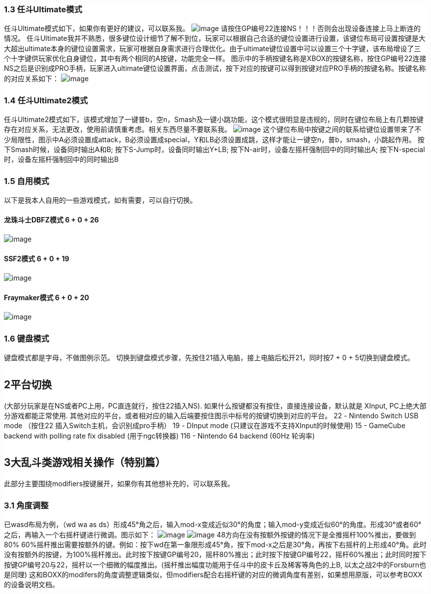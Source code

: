 ### 1.3 任斗Ultimate模式
任斗Ultimate模式如下，如果你有更好的建议，可以联系我。
![image](https://github.com/user-attachments/assets/5cc0bff9-ca6c-4539-92f9-59d31fdea750)
请按住GP编号22连接NS！！！否则会出现设备连接上马上断连的情况。
任斗Ultimate我并不熟悉，很多键位设计细节了解不到位，玩家可以根据自己合适的键位设置进行设置，该键位布局可设置按键是大大超出ultimate本身的键位设置需求，玩家可根据自身需求进行合理优化。由于ultimate键位设置中可以设置三个十字键，该布局增设了三个十字键供玩家优化自身键位，其中有两个相同的A按键，功能完全一样。
图示中的手柄按键名称是XBOX的按键名称，按住GP编号22连接NS之后是识别成PRO手柄，玩家进入ultimate键位设置界面，点击测试，按下对应的按键可以得到按键对应PRO手柄的按键名称。按键名称的对应关系如下：
![image](https://github.com/user-attachments/assets/6ddcf613-cb1d-43bd-8122-1b2434f66f34)

### 1.4 任斗Ultimate2模式
任斗Ultimate2模式如下，该模式增加了一键普b，空n，Smash及一键小跳功能，这个模式很明显是违规的，同时在键位布局上有几颗按键存在对应关系，无法更改，使用前请慎重考虑。相关东西尽量不要联系我。
![image](https://github.com/user-attachments/assets/45dc04f0-b610-4275-9a8b-f2ee72376475)
这个键位布局中按键之间的联系给键位设置带来了不少局限性，图示中A必须设置成attack，B必须设置成special，Y和LB必须设置成跳，这样才能让一键空n，普b，smash，小跳起作用。
按下Smash时候，设备同时输出A和B;   按下S-Jump时，设备同时输出Y+LB;
按下N-air时，设备左摇杆强制回中的同时输出A;  按下N-special时，设备左摇杆强制回中的同时输出B

### 1.5 自用模式
以下是我本人自用的一些游戏模式，如有需要，可以自行切换。

#### 龙珠斗士DBFZ模式 6 + 0 + 26
![image](https://github.com/user-attachments/assets/7f6de2c5-d62b-42b9-9456-c849ffb3bc0a)

#### SSF2模式 6 + 0 + 19
![image](https://github.com/user-attachments/assets/1b5c7d79-669a-4418-9855-9a1590569f1b)

#### Fraymaker模式 6 + 0 + 20
![image](https://github.com/user-attachments/assets/428f1fc2-b470-4e44-9701-4092589fe06a)

### 1.6 键盘模式
键盘模式都是字母，不做图例示范。
切换到键盘模式步骤，先按住21插入电脑，接上电脑后松开21，同时按7 + 0 + 5切换到键盘模式。


## 2平台切换
(大部分玩家是在NS或者PC上用，PC直连就行，按住22插入NS).
如果什么按键都没有按住，直接连接设备，默认就是 XInput, PC上绝大部分游戏都能正常使用. 其他对应的平台，或者相对应的输入后端要按住图示中标号的按键切换到对应的平台。
22 - Nintendo Switch USB mode  （按住22 插入Switch主机，会识别成pro手柄）
19 - DInput mode (只建议在游戏不支持XInput的时候使用)
15 - GameCube backend with polling rate fix disabled (用于ngc转换器)
116 - Nintendo 64 backend (60Hz 轮询率)

## 3大乱斗类游戏相关操作（特别篇）
此部分主要围绕modifiers按键展开，如果你有其他想补充的，可以联系我。
### 3.1 角度调整
已wasd布局为例，（wd wa as ds）形成45°角之后，输入mod-x变成近似30°的角度；输入mod-y变成近似60°的角度。形成30°或者60°之后，再输入一个右摇杆键进行微调。图示如下：
![image](https://github.com/user-attachments/assets/4bd8bff1-d358-471c-a9df-1265a896480f)
![image](https://github.com/user-attachments/assets/93087cad-c883-4d09-b4d6-89d50d6e5eaa)
48方向在没有按额外按键的情况下是全推摇杆100%推出，要做到80% 60%摇杆推出需要按额外的键。例如：按下wd在第一象限形成45°角，按下mod-x之后是30°角，再按下右摇杆的上形成40°角。此时没有按额外的按键，为100%摇杆推出。此时按下按键GP编号20，摇杆80%推出；此时按下按键GP编号22，摇杆60%推出；此时同时按下按键GP编号20与22，摇杆以一个细微的幅度推出。(摇杆推出幅度功能用于任斗中的皮卡丘及稀客等角色的上B, 以太之战2中的Forsburn也是同理)
这和BOXX的modifers的角度调整逻辑类似，但modifiers配合右摇杆键的对应的微调角度有差别，如果想用原版，可以参考BOXX的设备说明文档。
